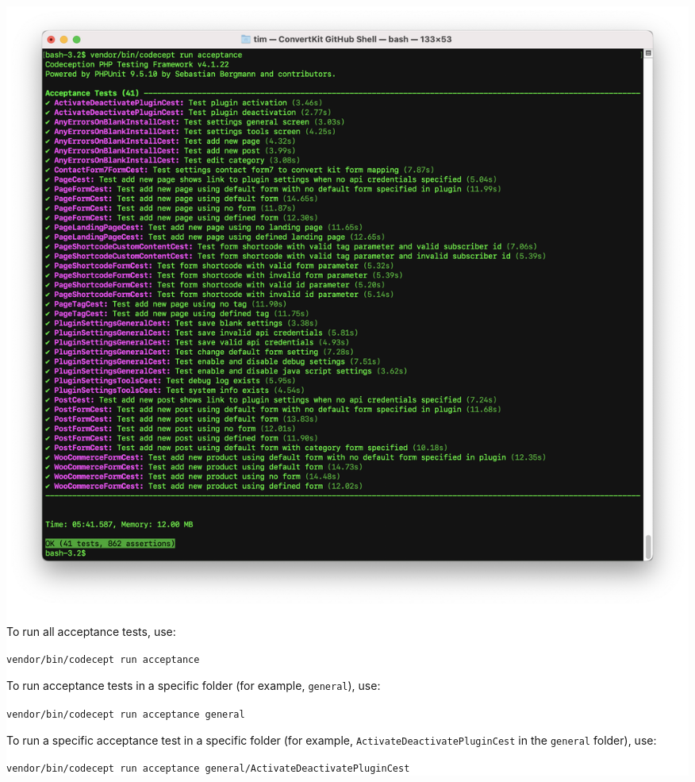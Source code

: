 ![Codeception Test Results](/.github/docs/codeception.png?raw=true)

To run all acceptance tests, use:
```bash
vendor/bin/codecept run acceptance
```

To run acceptance tests in a specific folder (for example, `general`), use:
```bash
vendor/bin/codecept run acceptance general
```

To run a specific acceptance test in a specific folder (for example, `ActivateDeactivatePluginCest` in the `general` folder), use:
```bash
vendor/bin/codecept run acceptance general/ActivateDeactivatePluginCest
```
